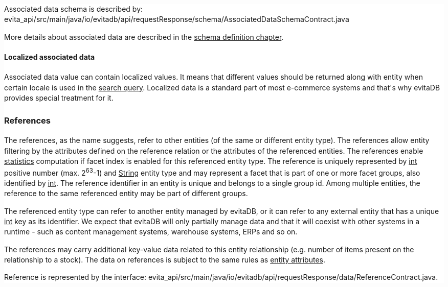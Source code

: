 Associated data schema is described by:
<SourceClass>evita_api/src/main/java/io/evitadb/api/requestResponse/schema/AssociatedDataSchemaContract.java</SourceClass>
</Note>
</LanguageSpecific>

More details about associated data are described in the [schema definition chapter](schema.md#associated-data).

#### Localized associated data

Associated data value can contain localized values. It means that different values should be returned along with entity 
when certain locale is used in the [search query](../query/basics.md). Localized data is a standard part of most 
e-commerce systems and that's why evitaDB provides special treatment for it.

### References

The references, as the name suggests, refer to other entities (of the same or different entity type). The references 
allow entity filtering by the attributes defined on the reference relation or the attributes of the referenced entities. 
The references enable [statistics](../query/requirements/facet.md) computation if facet index is enabled for this 
referenced entity type. The reference is uniquely represented by 
[int](https://docs.oracle.com/javase/tutorial/java/nutsandbolts/datatypes.html)
positive number (max. 2<sup>63</sup>-1) and 
[String](https://docs.oracle.com/en/java/javase/17/docs/api/java.base/java/lang/String.html)
entity type and may represent a <Term>facet</Term> that is part of one or more 
<Term name="facet group">facet groups</Term>, also identified by 
[int](https://docs.oracle.com/javase/tutorial/java/nutsandbolts/datatypes.html). The reference identifier in an entity 
is unique and belongs to a single group id. Among multiple entities, the reference to the same referenced entity may be 
part of different groups.

The referenced entity type can refer to another entity managed by evitaDB, or it can refer to any external entity that 
has a unique [int](https://docs.oracle.com/javase/tutorial/java/nutsandbolts/datatypes.html) key as its identifier. We 
expect that evitaDB will only partially manage data and that it will coexist with other systems in a runtime - such as 
content management systems, warehouse systems, ERPs and so on.

The references may carry additional key-value data related to this entity relationship (e.g. number of items present on
the relationship to a stock). The data on references is subject to the same rules as
[entity attributes](#attributes-unique-filterable-sortable-localized).

<LanguageSpecific to="java">
<Note type="info">
Reference is represented by the interface: 
<SourceClass>evita_api/src/main/java/io/evitadb/api/requestResponse/data/ReferenceContract.java</SourceClass>.
